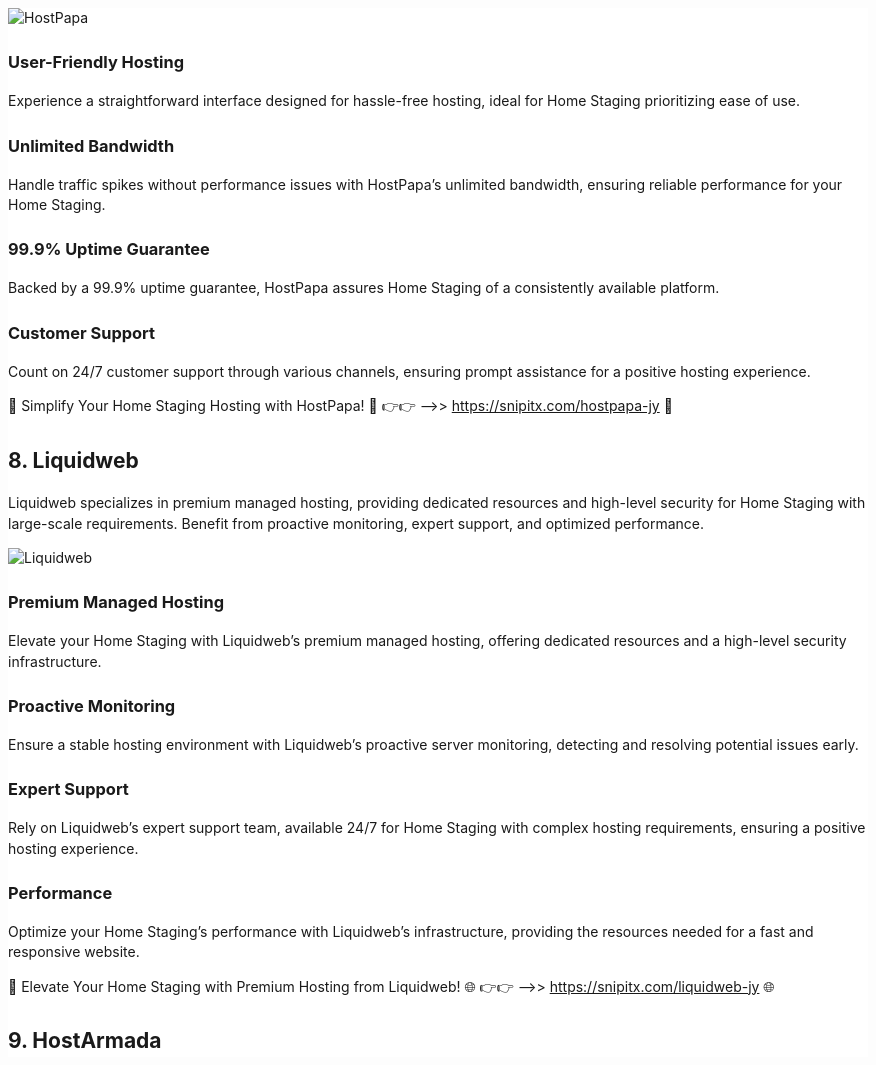 ![HostPapa](https://i.imgur.com/ouDTkvl.jpeg "HostPapa Hosting")

### User-Friendly Hosting
Experience a straightforward interface designed for hassle-free hosting, ideal for Home Staging prioritizing ease of use.

### Unlimited Bandwidth
Handle traffic spikes without performance issues with HostPapa’s unlimited bandwidth, ensuring reliable performance for your Home Staging.

### 99.9% Uptime Guarantee
Backed by a 99.9% uptime guarantee, HostPapa assures Home Staging of a consistently available platform.

### Customer Support
Count on 24/7 customer support through various channels, ensuring prompt assistance for a positive hosting experience.

🌈 Simplify Your Home Staging Hosting with HostPapa! 🚀
👉👉 -->> https://snipitx.com/hostpapa-jy 🚀

## 8. Liquidweb

Liquidweb specializes in premium managed hosting, providing dedicated resources and high-level security for Home Staging with large-scale requirements. Benefit from proactive monitoring, expert support, and optimized performance.

![Liquidweb](https://i.imgur.com/4IvT9SC.jpeg "Liquidweb Hosting")

### Premium Managed Hosting
Elevate your Home Staging with Liquidweb’s premium managed hosting, offering dedicated resources and a high-level security infrastructure.

### Proactive Monitoring
Ensure a stable hosting environment with Liquidweb’s proactive server monitoring, detecting and resolving potential issues early.

### Expert Support
Rely on Liquidweb’s expert support team, available 24/7 for Home Staging with complex hosting requirements, ensuring a positive hosting experience.

### Performance
Optimize your Home Staging’s performance with Liquidweb’s infrastructure, providing the resources needed for a fast and responsive website.

🚀 Elevate Your Home Staging with Premium Hosting from Liquidweb! 🌐
👉👉 -->> https://snipitx.com/liquidweb-jy 🌐

## 9. HostArmada

